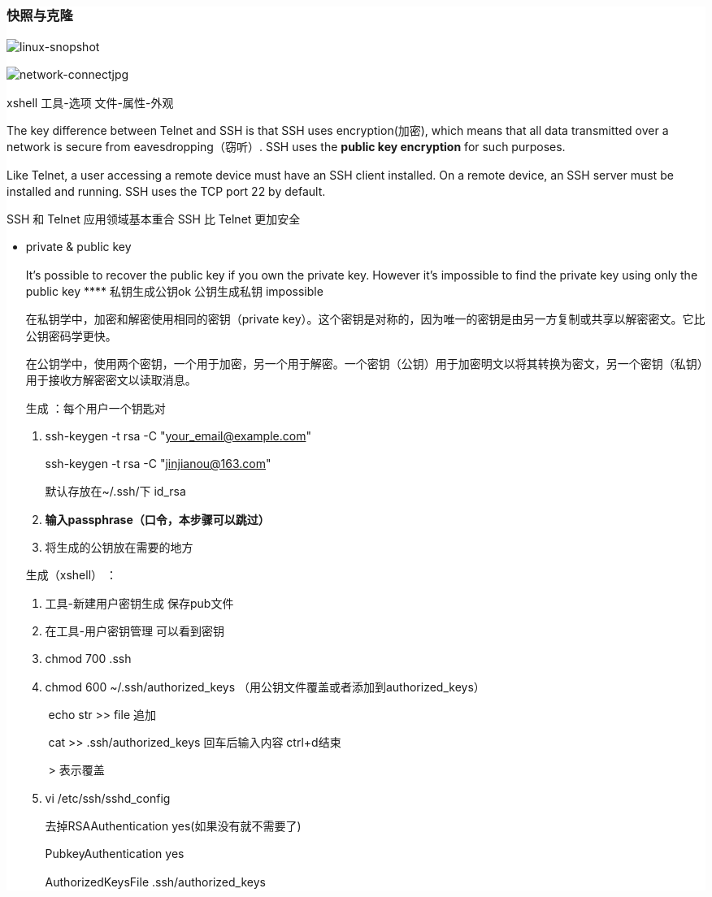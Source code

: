 ### 快照与克隆

![linux-snopshot](C:\Users\Administrator\Desktop\复习\素材\pic\linux\linux-snopshot.jpg)

![network-connectjpg](C:\Users\Administrator\Desktop\复习\素材\pic\linux\network-connectjpg.jpg)

xshell 工具-选项  文件-属性-外观

The key difference between Telnet and SSH is that SSH uses encryption(加密), which means that all data transmitted over a network is secure from eavesdropping（窃听）. SSH uses the **public key encryption** for such purposes.

Like Telnet, a user accessing a remote device must have an SSH client installed. On a remote device, an SSH server must be installed and running. SSH uses the TCP port 22 by default.

SSH 和 Telnet 应用领域基本重合  SSH 比 Telnet 更加安全 

* private & public key

  It’s possible to recover the public key if you own the private key. However it’s impossible to find the private key using only the public key **** 私钥生成公钥ok 公钥生成私钥 impossible

  在私钥学中，加密和解密使用相同的密钥（private key）。这个密钥是对称的，因为唯一的密钥是由另一方复制或共享以解密密文。它比公钥密码学更快。 

  在公钥学中，使用两个密钥，一个用于加密，另一个用于解密。一个密钥（公钥）用于加密明文以将其转换为密文，另一个密钥（私钥）用于接收方解密密文以读取消息。

  生成 ：每个用户一个钥匙对

  1. ssh-keygen -t rsa -C "your_email@example.com" 

     ssh-keygen -t rsa -C "jinjianou@163.com" 

     默认存放在~/.ssh/下   id_rsa

  2. **输入passphrase（口令，本步骤可以跳过）** 

  3. 将生成的公钥放在需要的地方

  生成（xshell） ：

  1. 工具-新建用户密钥生成 保存pub文件

  2. 在工具-用户密钥管理 可以看到密钥

  3. chmod 700 .ssh

  4. chmod 600 ~/.ssh/authorized_keys （用公钥文件覆盖或者添加到authorized_keys）

     ​	echo str >> file 追加

     ​	cat >> .ssh/authorized_keys  回车后输入内容 ctrl+d结束  

     ​	> 表示覆盖

  5. vi /etc/ssh/sshd_config 

     去掉RSAAuthentication yes(如果没有就不需要了)

     PubkeyAuthentication yes

     AuthorizedKeysFile  .ssh/authorized_keys
